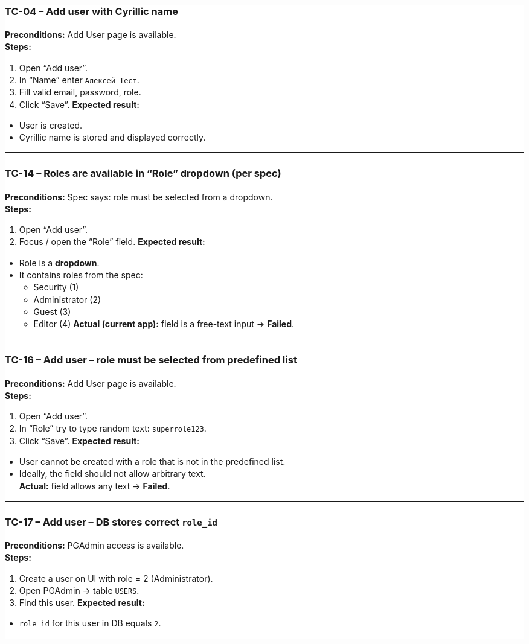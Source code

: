
### TC-04 – Add user with Cyrillic name
**Preconditions:** Add User page is available.  
**Steps:**
1. Open “Add user”.
2. In “Name” enter `Алексей Тест`.
3. Fill valid email, password, role.
4. Click “Save”.
**Expected result:**  
- User is created.  
- Cyrillic name is stored and displayed correctly.  

---

### TC-14 – Roles are available in “Role” dropdown (per spec)
**Preconditions:** Spec says: role must be selected from a dropdown.  
**Steps:**
1. Open “Add user”.
2. Focus / open the “Role” field.
**Expected result:**  
- Role is a **dropdown**.  
- It contains roles from the spec:
  - Security (1)
  - Administrator (2)
  - Guest (3)
  - Editor (4)
**Actual (current app):** field is a free-text input → **Failed**.

---

### TC-16 – Add user – role must be selected from predefined list
**Preconditions:** Add User page is available.  
**Steps:**
1. Open “Add user”.
2. In “Role” try to type random text: `superrole123`.
3. Click “Save”.
**Expected result:**  
- User cannot be created with a role that is not in the predefined list.  
- Ideally, the field should not allow arbitrary text.  
**Actual:** field allows any text → **Failed**.

---

### TC-17 – Add user – DB stores correct `role_id`
**Preconditions:** PGAdmin access is available.  
**Steps:**
1. Create a user on UI with role = 2 (Administrator).
2. Open PGAdmin → table `USERS`.
3. Find this user.
**Expected result:**  
- `role_id` for this user in DB equals `2`.  

---